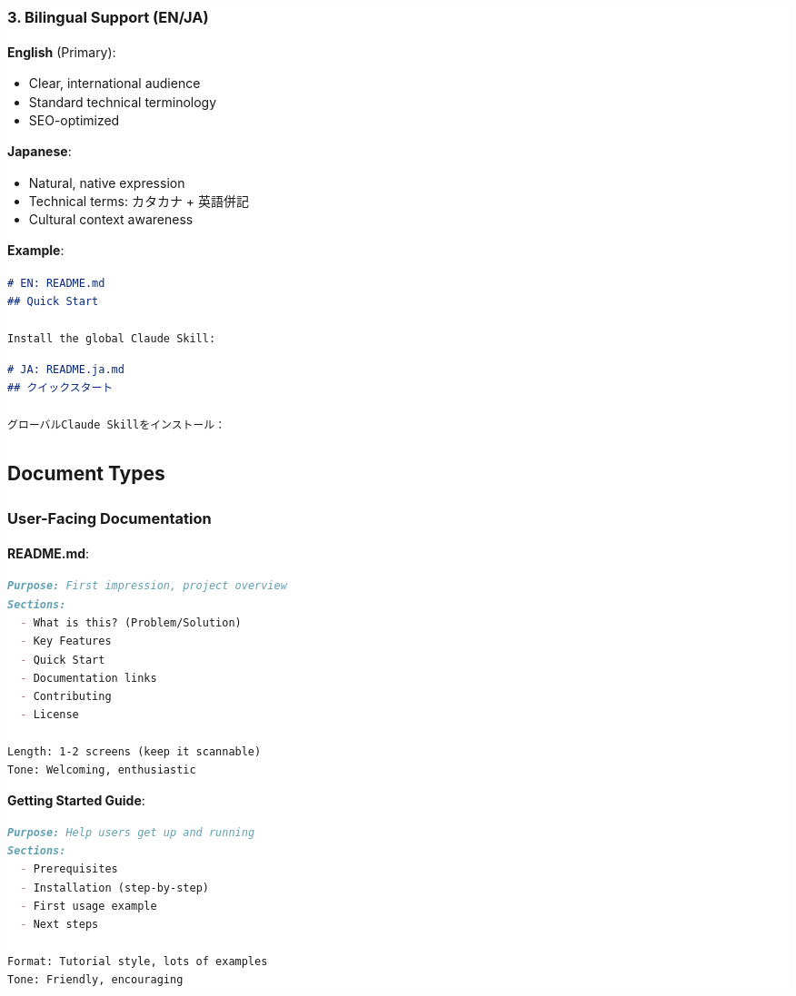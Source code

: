 ### 3. Bilingual Support (EN/JA)

**English** (Primary):
- Clear, international audience
- Standard technical terminology
- SEO-optimized

**Japanese**:
- Natural, native expression
- Technical terms: カタカナ + 英語併記
- Cultural context awareness

**Example**:
```markdown
# EN: README.md
## Quick Start

Install the global Claude Skill:
```

```markdown
# JA: README.ja.md
## クイックスタート

グローバルClaude Skillをインストール：
```

## Document Types

### User-Facing Documentation

**README.md**:
```markdown
Purpose: First impression, project overview
Sections:
  - What is this? (Problem/Solution)
  - Key Features
  - Quick Start
  - Documentation links
  - Contributing
  - License

Length: 1-2 screens (keep it scannable)
Tone: Welcoming, enthusiastic
```

**Getting Started Guide**:
```markdown
Purpose: Help users get up and running
Sections:
  - Prerequisites
  - Installation (step-by-step)
  - First usage example
  - Next steps

Format: Tutorial style, lots of examples
Tone: Friendly, encouraging
```
